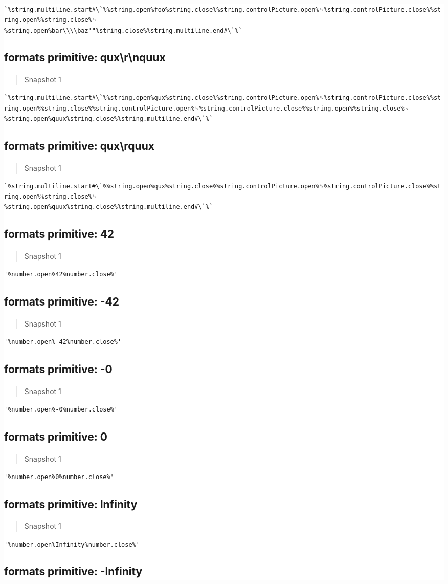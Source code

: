     `%string.multiline.start#\`%%string.open%foo%string.close%%string.controlPicture.open%␊%string.controlPicture.close%%string.open%%string.close%␊
    %string.open%bar\\\\baz'"%string.close%%string.multiline.end#\`%`

## formats primitive: qux\r\nquux

> Snapshot 1

    `%string.multiline.start#\`%%string.open%qux%string.close%%string.controlPicture.open%␍%string.controlPicture.close%%string.open%%string.close%%string.controlPicture.open%␊%string.controlPicture.close%%string.open%%string.close%␊
    %string.open%quux%string.close%%string.multiline.end#\`%`

## formats primitive: qux\rquux

> Snapshot 1

    `%string.multiline.start#\`%%string.open%qux%string.close%%string.controlPicture.open%␍%string.controlPicture.close%%string.open%%string.close%␊
    %string.open%quux%string.close%%string.multiline.end#\`%`

## formats primitive: 42

> Snapshot 1

    '%number.open%42%number.close%'

## formats primitive: -42

> Snapshot 1

    '%number.open%-42%number.close%'

## formats primitive: -0

> Snapshot 1

    '%number.open%-0%number.close%'

## formats primitive: 0

> Snapshot 1

    '%number.open%0%number.close%'

## formats primitive: Infinity

> Snapshot 1

    '%number.open%Infinity%number.close%'

## formats primitive: -Infinity
